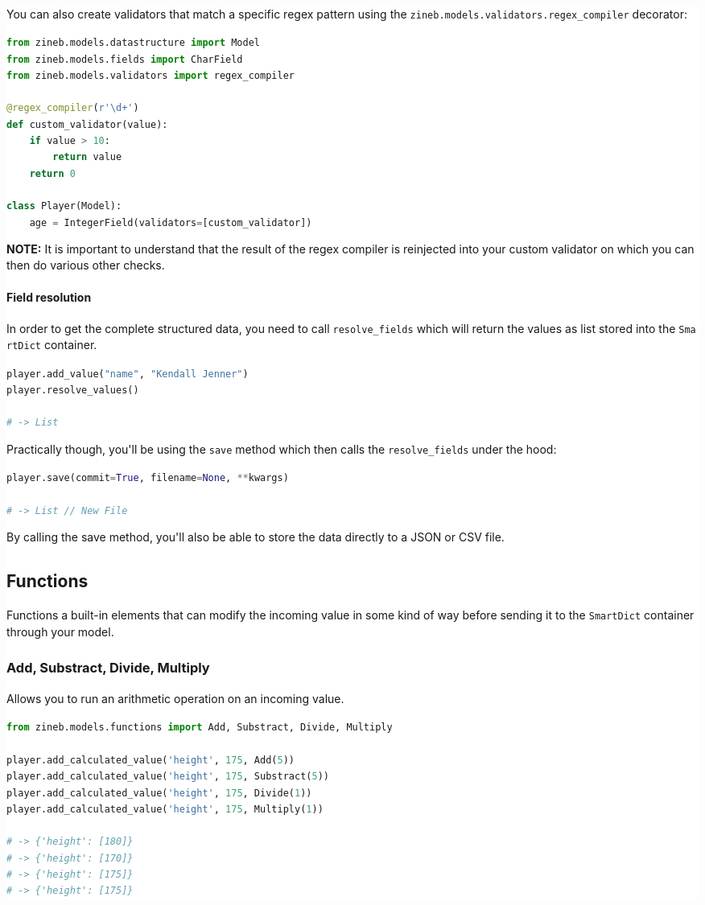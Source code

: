 You can also create validators that match a specific regex pattern using the `zineb.models.validators.regex_compiler` decorator:

```python
from zineb.models.datastructure import Model
from zineb.models.fields import CharField
from zineb.models.validators import regex_compiler

@regex_compiler(r'\d+')
def custom_validator(value):
    if value > 10:
        return value
    return 0

class Player(Model):
    age = IntegerField(validators=[custom_validator])
```

__NOTE:__ It is important to understand that the result of the regex compiler is reinjected into your custom validator on which you can then do various other checks.

#### Field resolution

In order to get the complete structured data, you need to call `resolve_fields` which will return the values as list stored into the `SmartDict` container.

```python
player.add_value("name", "Kendall Jenner")
player.resolve_values()

# -> List
```

Practically though, you'll be using the `save` method which then calls the `resolve_fields` under the hood:

```python
player.save(commit=True, filename=None, **kwargs)

# -> List // New File
```

By calling the save method, you'll also be able to store the data directly to a JSON or CSV file.

## Functions

Functions a built-in elements that can modify the incoming value in some kind of way before sending it to the `SmartDict` container through your model.

### Add, Substract, Divide, Multiply

Allows you to run an arithmetic operation on an incoming value.

```python
from zineb.models.functions import Add, Substract, Divide, Multiply

player.add_calculated_value('height', 175, Add(5))
player.add_calculated_value('height', 175, Substract(5))
player.add_calculated_value('height', 175, Divide(1))
player.add_calculated_value('height', 175, Multiply(1))

# -> {'height': [180]}
# -> {'height': [170]}
# -> {'height': [175]}
# -> {'height': [175]}
```
